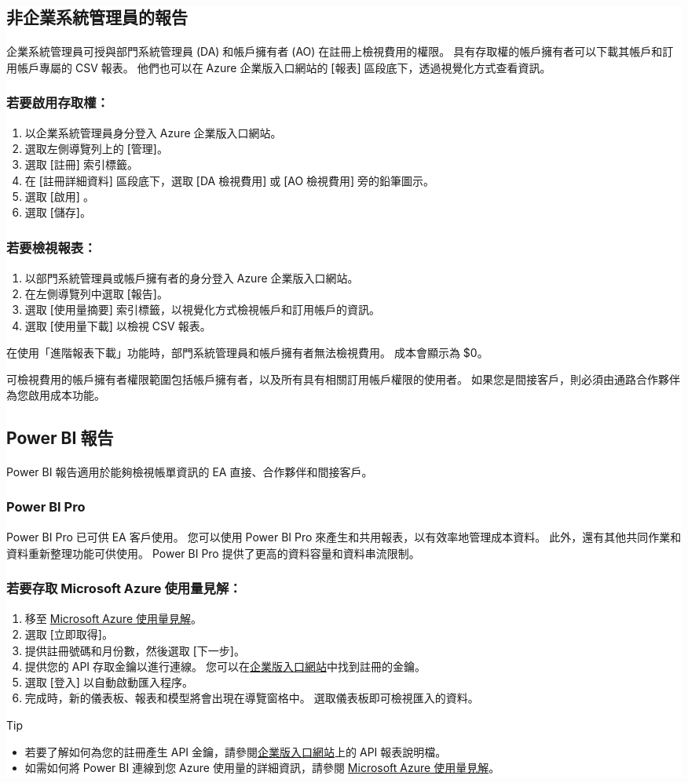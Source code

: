 ## <a name="reporting-for-non-enterprise-administrators"></a>非企業系統管理員的報告

企業系統管理員可授與部門系統管理員 (DA) 和帳戶擁有者 (AO) 在註冊上檢視費用的權限。 具有存取權的帳戶擁有者可以下載其帳戶和訂用帳戶專屬的 CSV 報表。 他們也可以在 Azure 企業版入口網站的 [報表] 區段底下，透過視覺化方式查看資訊。

### <a name="to-enable-access"></a>若要啟用存取權：

 1. 以企業系統管理員身分登入 Azure 企業版入口網站。
 1. 選取左側導覽列上的 [管理]。
 1. 選取 [註冊] 索引標籤。
 1. 在 [註冊詳細資料] 區段底下，選取 [DA 檢視費用] 或 [AO 檢視費用] 旁的鉛筆圖示。
 1. 選取 [啟用] 。
 1. 選取 [儲存]。

### <a name="to-view-reports"></a>若要檢視報表：

1. 以部門系統管理員或帳戶擁有者的身分登入 Azure 企業版入口網站。
1. 在左側導覽列中選取 [報告]。
1. 選取 [使用量摘要] 索引標籤，以視覺化方式檢視帳戶和訂用帳戶的資訊。
1. 選取 [使用量下載] 以檢視 CSV 報表。

在使用「進階報表下載」功能時，部門系統管理員和帳戶擁有者無法檢視費用。 成本會顯示為 $0。

可檢視費用的帳戶擁有者權限範圍包括帳戶擁有者，以及所有具有相關訂用帳戶權限的使用者。 如果您是間接客戶，則必須由通路合作夥伴為您啟用成本功能。

## <a name="power-bi-reporting"></a>Power BI 報告

Power BI 報告適用於能夠檢視帳單資訊的 EA 直接、合作夥伴和間接客戶。

### <a name="power-bi-pro"></a>Power BI Pro

Power BI Pro 已可供 EA 客戶使用。 您可以使用 Power BI Pro 來產生和共用報表，以有效率地管理成本資料。 此外，還有其他共同作業和資料重新整理功能可供使用。 Power BI Pro 提供了更高的資料容量和資料串流限制。



### <a name="to-access-microsoft-azure-consumption-insights"></a>若要存取 Microsoft Azure 使用量見解：

1. 移至 [Microsoft Azure 使用量見解](https://app.powerbi.com/getdata/services/azureconsumption?cpcode=MicrosoftAzureConsumptionInsights&amp;getDataForceConnect=true&amp;WT.mc_id=azurebg_email_Trans_33675_1378_Service_Notice_EA_Customer_Power_BI_EA_Content_Pack_Apr26)。
1. 選取 [立即取得]。
1. 提供註冊號碼和月份數，然後選取 [下一步]。
1. 提供您的 API 存取金鑰以進行連線。 您可以在[企業版入口網站](https://ea.azure.com/?WT.mc_id=azurebg_email_Trans_33675_1378_Service_Notice_EA_Customer_Power_BI_EA_Content_Pack_Apr26)中找到註冊的金鑰。
1. 選取 [登入] 以自動啟動匯入程序。
1. 完成時，新的儀表板、報表和模型將會出現在導覽窗格中。 選取儀表板即可檢視匯入的資料。

> [!TIP]
>
> - 若要了解如何為您的註冊產生 API 金鑰，請參閱[企業版入口網站](https://ea.azure.com/?WT.mc_id=azurebg_email_Trans_33675_1378_Service_Notice_EA_Customer_Power_BI_EA_Content_Pack_Apr26)上的 API 報表說明檔。
> - 如需如何將 Power BI 連線到您 Azure 使用量的詳細資訊，請參閱 [Microsoft Azure 使用量見解](/power-bi/desktop-connect-azure-cost-management)。
